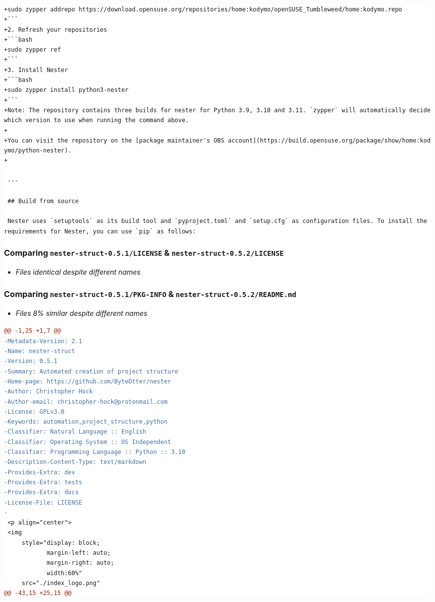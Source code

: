 ```
+sudo zypper addrepo https://download.opensuse.org/repositories/home:kodymo/openSUSE_Tumbleweed/home:kodymo.repo
+```
+2. Refresh your repositories
+```bash
+sudo zypper ref
+```
+3. Install Nester
+```bash
+sudo zypper install python3-nester
+```
+Note: The repository contains three builds for nester for Python 3.9, 3.10 and 3.11. `zypper` will automatically decide which version to use when running the command above.
+
+You can visit the repository on the [package maintainer's OBS account](https://build.opensuse.org/package/show/home:kodymo/python-nester).
+
 
 ---
 
 ## Build from source
 
 Nester uses `setuptools` as its build tool and `pyproject.toml` and `setup.cfg` as configuration files. To install the requirements for Nester, you can use `pip` as follows:
```

### Comparing `nester-struct-0.5.1/LICENSE` & `nester-struct-0.5.2/LICENSE`

 * *Files identical despite different names*

### Comparing `nester-struct-0.5.1/PKG-INFO` & `nester-struct-0.5.2/README.md`

 * *Files 8% similar despite different names*

```diff
@@ -1,25 +1,7 @@
-Metadata-Version: 2.1
-Name: nester-struct
-Version: 0.5.1
-Summary: Automated creation of project structure
-Home-page: https://github.com/ByteOtter/nester
-Author: Christopher Hock
-Author-email: christopher-hock@protonmail.com
-License: GPLv3.0
-Keywords: automation,project_structure,python
-Classifier: Natural Language :: English
-Classifier: Operating System :: OS Independent
-Classifier: Programming Language :: Python :: 3.10
-Description-Content-Type: text/markdown
-Provides-Extra: dev
-Provides-Extra: tests
-Provides-Extra: docs
-License-File: LICENSE
-
 <p align="center">
 <img
     style="display: block;
            margin-left: auto;
            margin-right: auto;
            width:60%"
     src="./index_logo.png"
@@ -43,15 +25,15 @@
```
